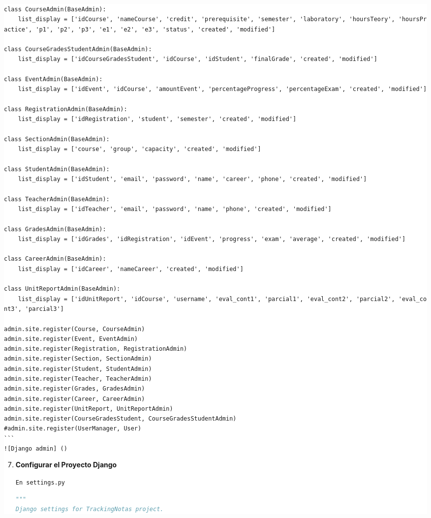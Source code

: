     class CourseAdmin(BaseAdmin):
        list_display = ['idCourse', 'nameCourse', 'credit', 'prerequisite', 'semester', 'laboratory', 'hoursTeory', 'hoursPractice', 'p1', 'p2', 'p3', 'e1', 'e2', 'e3', 'status', 'created', 'modified']

    class CourseGradesStudentAdmin(BaseAdmin):
        list_display = ['idCourseGradesStudent', 'idCourse', 'idStudent', 'finalGrade', 'created', 'modified']
        
    class EventAdmin(BaseAdmin):
        list_display = ['idEvent', 'idCourse', 'amountEvent', 'percentageProgress', 'percentageExam', 'created', 'modified']

    class RegistrationAdmin(BaseAdmin):
        list_display = ['idRegistration', 'student', 'semester', 'created', 'modified']

    class SectionAdmin(BaseAdmin):
        list_display = ['course', 'group', 'capacity', 'created', 'modified']

    class StudentAdmin(BaseAdmin):
        list_display = ['idStudent', 'email', 'password', 'name', 'career', 'phone', 'created', 'modified']

    class TeacherAdmin(BaseAdmin):
        list_display = ['idTeacher', 'email', 'password', 'name', 'phone', 'created', 'modified']

    class GradesAdmin(BaseAdmin):
        list_display = ['idGrades', 'idRegistration', 'idEvent', 'progress', 'exam', 'average', 'created', 'modified']

    class CareerAdmin(BaseAdmin):
        list_display = ['idCareer', 'nameCareer', 'created', 'modified']

    class UnitReportAdmin(BaseAdmin):
        list_display = ['idUnitReport', 'idCourse', 'username', 'eval_cont1', 'parcial1', 'eval_cont2', 'parcial2', 'eval_cont3', 'parcial3']

    admin.site.register(Course, CourseAdmin)
    admin.site.register(Event, EventAdmin)
    admin.site.register(Registration, RegistrationAdmin)
    admin.site.register(Section, SectionAdmin)
    admin.site.register(Student, StudentAdmin)
    admin.site.register(Teacher, TeacherAdmin)
    admin.site.register(Grades, GradesAdmin)
    admin.site.register(Career, CareerAdmin)
    admin.site.register(UnitReport, UnitReportAdmin)
    admin.site.register(CourseGradesStudent, CourseGradesStudentAdmin)
    #admin.site.register(UserManager, User)
    ```
    ![Django admin] ()
7. **Configurar el Proyecto Django**
    ```bash
    En settings.py
    ```
    ```python
    """
    Django settings for TrackingNotas project.


[license]: https://img.shields.io/github/license/rescobedoq/pw2?label=rescobedoq
[license-file]: https://github.com/rescobedoq/pw2/blob/main/LICENSE
[downloads]: https://img.shields.io/github/downloads/rescobedoq/pw2/total?label=Downloads
[releases]: https://github.com/rescobedoq/pw2/releases/
[last-commit]: https://img.shields.io/github/last-commit/rescobedoq/pw2?label=Last%20Commit
[Debian]: https://img.shields.io/badge/Debian-D70A53?style=for-the-badge&logo=debian&logoColor=white
[debian-site]: https://www.debian.org/index.es.html
[Git]: https://img.shields.io/badge/git-%23F05033.svg?style=for-the-badge&logo=git&logoColor=white
[git-site]: https://git-scm.com/
[GitHub]: https://img.shields.io/badge/github-%23121011.svg?style=for-the-badge&logo=github&logoColor=white
[github-site]: https://github.com/
[Vim]: https://img.shields.io/badge/VIM-%2311AB00.svg?style=for-the-badge&logo=vim&logoColor=white
[vim-site]: https://www.vim.org/
[Java]: https://img.shields.io/badge/java-%23ED8B00.svg?style=for-the-badge&logo=java&logoColor=white
[java-site]: https://docs.oracle.com/javase/tutorial/